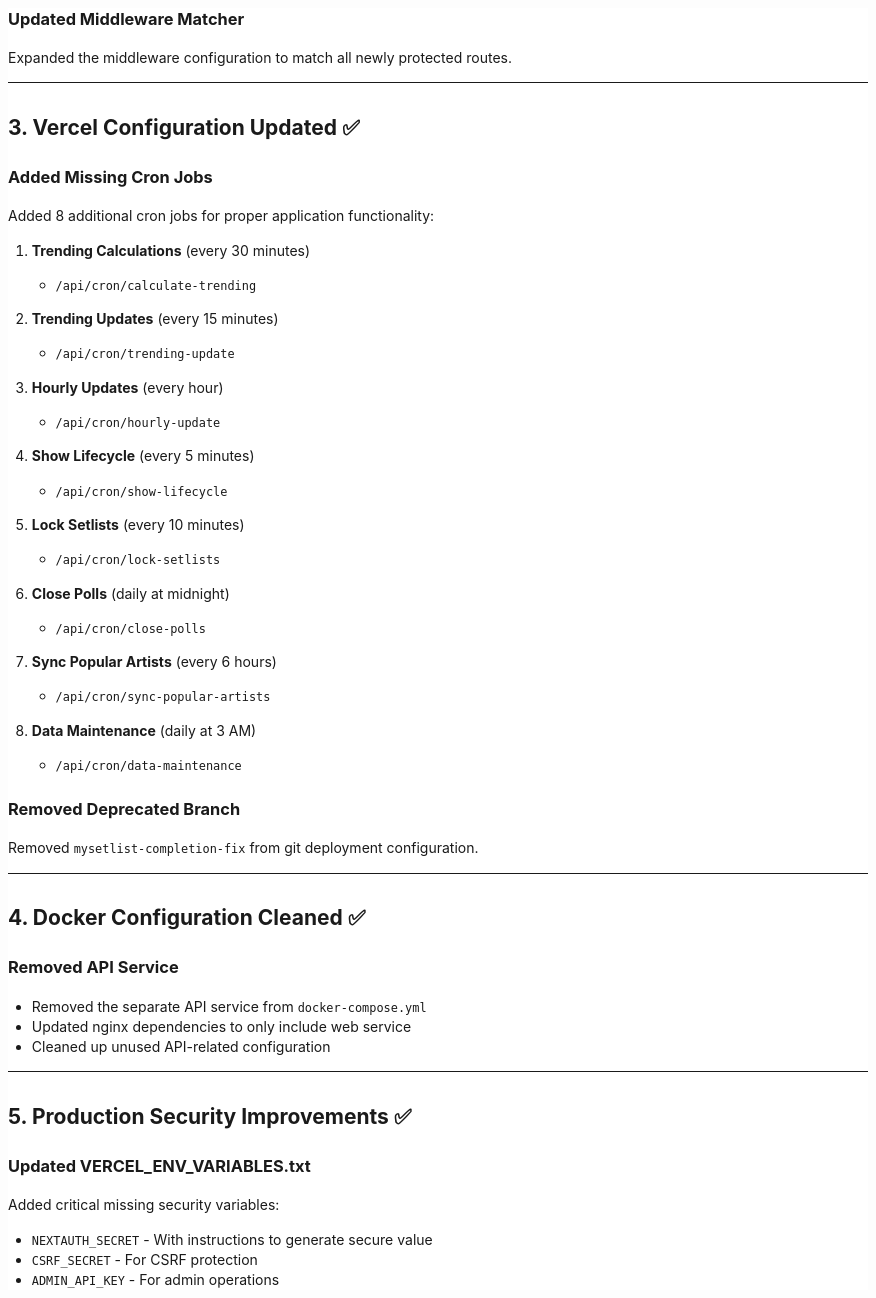 ### Updated Middleware Matcher
Expanded the middleware configuration to match all newly protected routes.

---

## 3. Vercel Configuration Updated ✅

### Added Missing Cron Jobs
Added 8 additional cron jobs for proper application functionality:

1. **Trending Calculations** (every 30 minutes)
   - `/api/cron/calculate-trending`

2. **Trending Updates** (every 15 minutes)
   - `/api/cron/trending-update`

3. **Hourly Updates** (every hour)
   - `/api/cron/hourly-update`

4. **Show Lifecycle** (every 5 minutes)
   - `/api/cron/show-lifecycle`

5. **Lock Setlists** (every 10 minutes)
   - `/api/cron/lock-setlists`

6. **Close Polls** (daily at midnight)
   - `/api/cron/close-polls`

7. **Sync Popular Artists** (every 6 hours)
   - `/api/cron/sync-popular-artists`

8. **Data Maintenance** (daily at 3 AM)
   - `/api/cron/data-maintenance`

### Removed Deprecated Branch
Removed `mysetlist-completion-fix` from git deployment configuration.

---

## 4. Docker Configuration Cleaned ✅

### Removed API Service
- Removed the separate API service from `docker-compose.yml`
- Updated nginx dependencies to only include web service
- Cleaned up unused API-related configuration

---

## 5. Production Security Improvements ✅

### Updated VERCEL_ENV_VARIABLES.txt
Added critical missing security variables:
- `NEXTAUTH_SECRET` - With instructions to generate secure value
- `CSRF_SECRET` - For CSRF protection
- `ADMIN_API_KEY` - For admin operations
